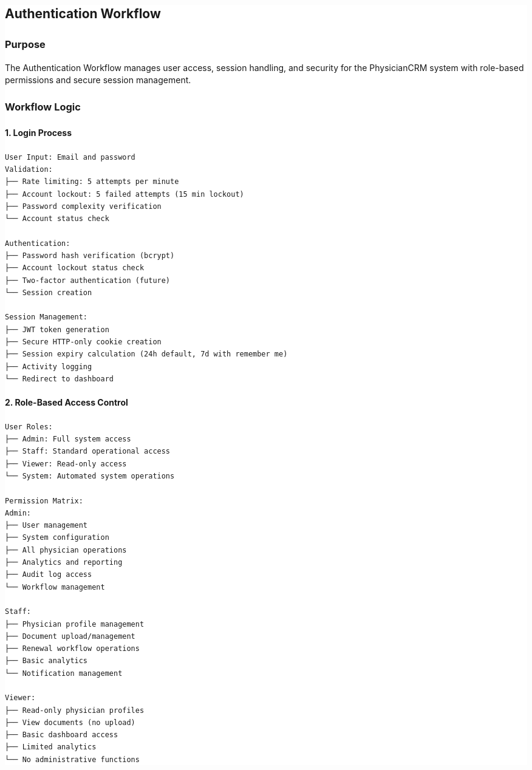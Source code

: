 
## Authentication Workflow

### Purpose
The Authentication Workflow manages user access, session handling, and security for the PhysicianCRM system with role-based permissions and secure session management.

### Workflow Logic

#### 1. Login Process
```
User Input: Email and password
Validation:
├── Rate limiting: 5 attempts per minute
├── Account lockout: 5 failed attempts (15 min lockout)
├── Password complexity verification
└── Account status check

Authentication:
├── Password hash verification (bcrypt)
├── Account lockout status check
├── Two-factor authentication (future)
└── Session creation

Session Management:
├── JWT token generation
├── Secure HTTP-only cookie creation
├── Session expiry calculation (24h default, 7d with remember me)
├── Activity logging
└── Redirect to dashboard
```

#### 2. Role-Based Access Control
```
User Roles:
├── Admin: Full system access
├── Staff: Standard operational access
├── Viewer: Read-only access
└── System: Automated system operations

Permission Matrix:
Admin:
├── User management
├── System configuration
├── All physician operations
├── Analytics and reporting
├── Audit log access
└── Workflow management

Staff:
├── Physician profile management
├── Document upload/management
├── Renewal workflow operations
├── Basic analytics
└── Notification management

Viewer:
├── Read-only physician profiles
├── View documents (no upload)
├── Basic dashboard access
├── Limited analytics
└── No administrative functions

```